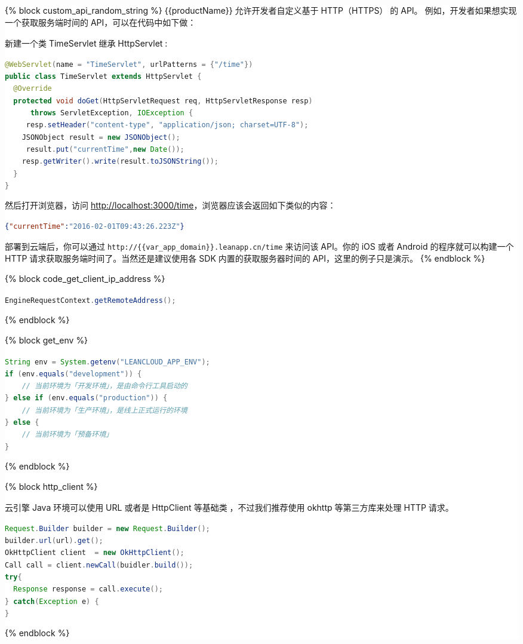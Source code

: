 {% block custom_api_random_string %}
{{productName}} 允许开发者自定义基于 HTTP（HTTPS） 的 API。
例如，开发者如果想实现一个获取服务端时间的 API，可以在代码中如下做：

新建一个类 TimeServlet 继承 HttpServlet :

```java
@WebServlet(name = "TimeServlet", urlPatterns = {"/time"})
public class TimeServlet extends HttpServlet {
  @Override
  protected void doGet(HttpServletRequest req, HttpServletResponse resp)
      throws ServletException, IOException {
     resp.setHeader("content-type", "application/json; charset=UTF-8");
    JSONObject result = new JSONObject();
     result.put("currentTime",new Date());
    resp.getWriter().write(result.toJSONString());
  }
}

```

然后打开浏览器，访问 <http://localhost:3000/time>，浏览器应该会返回如下类似的内容：

```json
{"currentTime":"2016-02-01T09:43:26.223Z"}
```

部署到云端后，你可以通过 `http://{{var_app_domain}}.leanapp.cn/time` 来访问该 API。你的 iOS 或者 Android 的程序就可以构建一个 HTTP 请求获取服务端时间了。当然还是建议使用各 SDK 内置的获取服务器时间的 API，这里的例子只是演示。
{% endblock %}

{% block code_get_client_ip_address %}

``` java
EngineRequestContext.getRemoteAddress();
```
{% endblock %}

{% block get_env %}

```java
String env = System.getenv("LEANCLOUD_APP_ENV");
if (env.equals("development")) {
    // 当前环境为「开发环境」，是由命令行工具启动的
} else if (env.equals("production")) {
    // 当前环境为「生产环境」，是线上正式运行的环境
} else {
    // 当前环境为「预备环境」
}
```
{% endblock %}

{% block http_client %}

云引擎 Java 环境可以使用 URL 或者是 HttpClient 等基础类 ，不过我们推荐使用 okhttp 等第三方库来处理 HTTP 请求。

``` java
Request.Builder builder = new Request.Builder();
builder.url(url).get();
OkHttpClient client  = new OkHttpClient();
Call call = client.newCall(buidler.build());
try{
  Response response = call.execute();
} catch(Exception e) {
}
```
{% endblock %}
